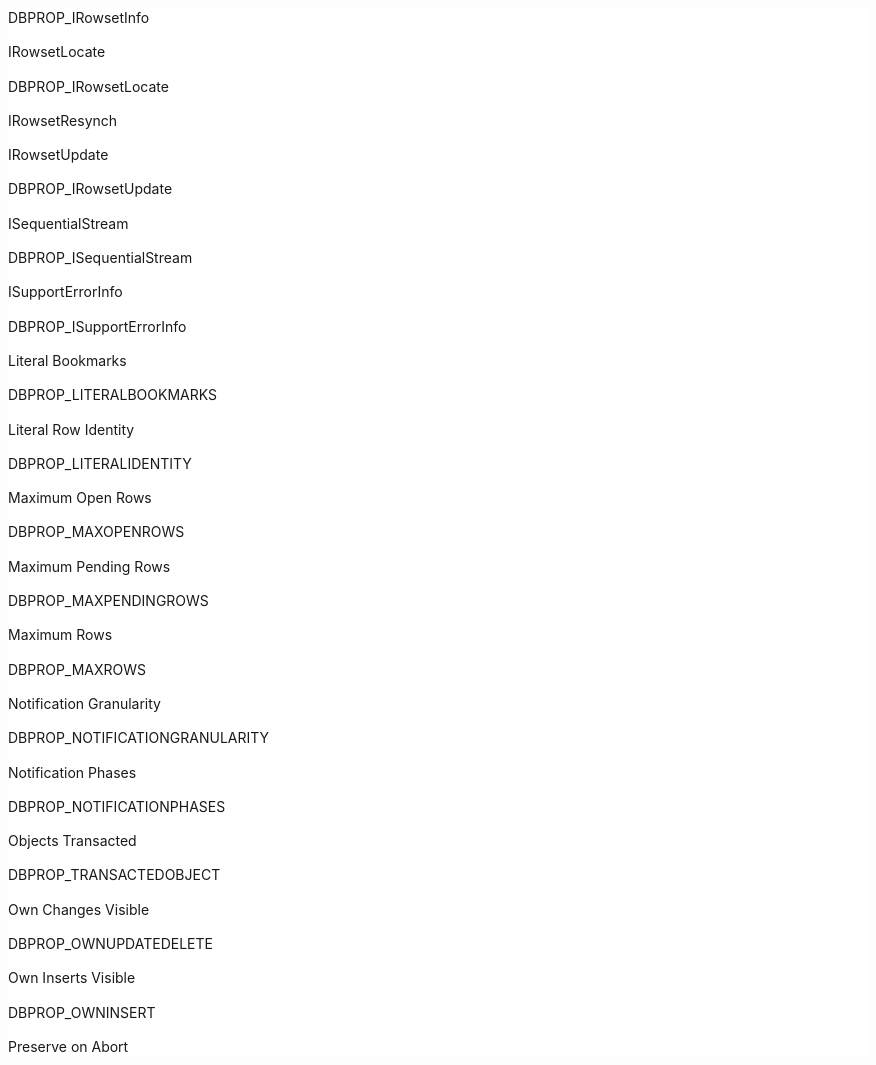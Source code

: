 <td><p>DBPROP_IRowsetInfo</p></td>
</tr>
<tr class="odd">
<td><p>IRowsetLocate</p></td>
<td><p>DBPROP_IRowsetLocate</p></td>
</tr>
<tr class="even">
<td><p>IRowsetResynch</p></td>
<td><p></p></td>
</tr>
<tr class="odd">
<td><p>IRowsetUpdate</p></td>
<td><p>DBPROP_IRowsetUpdate</p></td>
</tr>
<tr class="even">
<td><p>ISequentialStream</p></td>
<td><p>DBPROP_ISequentialStream</p></td>
</tr>
<tr class="odd">
<td><p>ISupportErrorInfo</p></td>
<td><p>DBPROP_ISupportErrorInfo</p></td>
</tr>
<tr class="even">
<td><p>Literal Bookmarks</p></td>
<td><p>DBPROP_LITERALBOOKMARKS</p></td>
</tr>
<tr class="odd">
<td><p>Literal Row Identity</p></td>
<td><p>DBPROP_LITERALIDENTITY</p></td>
</tr>
<tr class="even">
<td><p>Maximum Open Rows</p></td>
<td><p>DBPROP_MAXOPENROWS</p></td>
</tr>
<tr class="odd">
<td><p>Maximum Pending Rows</p></td>
<td><p>DBPROP_MAXPENDINGROWS</p></td>
</tr>
<tr class="even">
<td><p>Maximum Rows</p></td>
<td><p>DBPROP_MAXROWS</p></td>
</tr>
<tr class="odd">
<td><p>Notification Granularity</p></td>
<td><p>DBPROP_NOTIFICATIONGRANULARITY</p></td>
</tr>
<tr class="even">
<td><p>Notification Phases</p></td>
<td><p>DBPROP_NOTIFICATIONPHASES</p></td>
</tr>
<tr class="odd">
<td><p>Objects Transacted</p></td>
<td><p>DBPROP_TRANSACTEDOBJECT</p></td>
</tr>
<tr class="even">
<td><p>Own Changes Visible</p></td>
<td><p>DBPROP_OWNUPDATEDELETE</p></td>
</tr>
<tr class="odd">
<td><p>Own Inserts Visible</p></td>
<td><p>DBPROP_OWNINSERT</p></td>
</tr>
<tr class="even">
<td><p>Preserve on Abort</p></td>